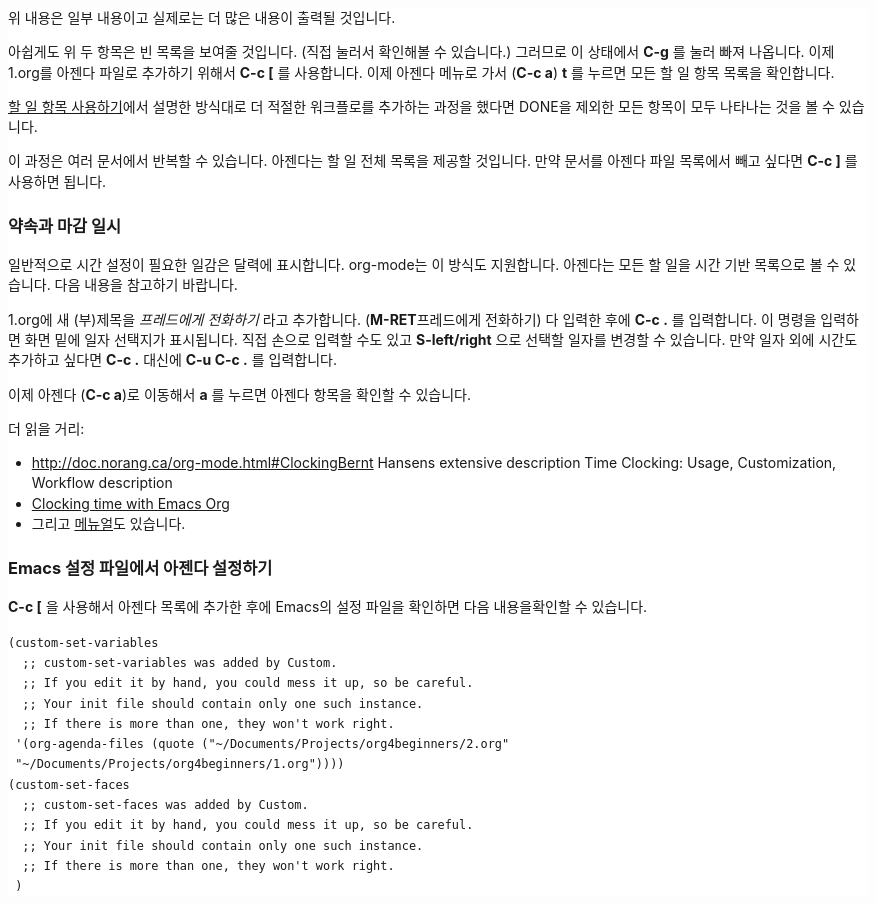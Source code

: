 
<p>위 내용은 일부 내용이고 실제로는 더 많은 내용이 출력될 것입니다.</p>

<p>아쉽게도 위 두 항목은 빈 목록을 보여줄 것입니다. (직접 눌러서 확인해볼 수 있습니다.) 그러므로 이 상태에서 <b>C-g</b> 를 눌러 빠져 나옵니다. 이제 1.org를 아젠다 파일로 추가하기 위해서 <b>C-c [</b> 를 사용합니다. 이제 아젠다 메뉴로 가서 (<b>C-c a</b>) <b>t</b> 를 누르면 모든 할 일 항목 목록을 확인합니다.</p>

<p><a href="#sec-4">할 일 항목 사용하기</a>에서 설명한 방식대로 더 적절한 워크플로를 추가하는 과정을 했다면 DONE을 제외한 모든 항목이 모두 나타나는 것을 볼 수 있습니다.</p>


<p>이 과정은 여러 문서에서 반복할 수 있습니다. 아젠다는 할 일 전체 목록을 제공할 것입니다. 만약 문서를 아젠다 파일 목록에서 빼고 싶다면 <b>C-c ]</b> 를 사용하면 됩니다.</p>
</div>
</div>

<div id="outline-container-sec-5-2" class="outline-3">
<h3 id="sec-5-2">약속과 마감 일시</h3>
<div class="outline-text-3" id="text-5-2">

<p>일반적으로 시간 설정이 필요한 일감은 달력에 표시합니다. org-mode는 이 방식도 지원합니다. 아젠다는 모든 할 일을 시간 기반 목록으로 볼 수 있습니다. 다음 내용을 참고하기 바랍니다.</p>


<p>1.org에 새 (부)제목을 <i>프레드에게 전화하기</i> 라고 추가합니다. (<b>M-RET</b>프레드에게 전화하기) 다 입력한 후에 <b>C-c .</b> 를 입력합니다. 이 명령을 입력하면 화면 밑에 일자 선택지가 표시됩니다. 직접 손으로 입력할 수도 있고 <b>S-left/right</b> 으로 선택할 일자를 변경할 수 있습니다. 만약 일자 외에 시간도 추가하고 싶다면 <b>C-c .</b> 대신에 <b>C-u C-c .</b> 를 입력합니다.</p>


<p>이제 아젠다 (<b>C-c a</b>)로 이동해서 <b>a</b> 를 누르면 아젠다 항목을 확인할 수 있습니다.</p>


<p>더 읽을 거리:</p>
<ul class="org-ul">
  <li><a href="http://doc.norang.ca/org-mode.html#ClockingBernt">http://doc.norang.ca/org-mode.html#ClockingBernt</a> Hansens extensive description Time Clocking: Usage, Customization, Workflow description</li>
  <li><a href="http://sachachua.com/wp/2007/12/30/clocking-time-with-emacs-org/">Clocking time with Emacs Org</a></li>
  <li>그리고 <a href="http://orgmode.org/manual/Dates-and-Times.html#Dates-and-Times">메뉴얼</a>도 있습니다.</li>
</ul>

</div>
</div>

<div id="outline-container-sec-5-3" class="outline-3">
<h3 id="sec-5-3">Emacs 설정 파일에서 아젠다 설정하기</h3>
<div class="outline-text-3" id="text-5-3">

<p>
<b>C-c [</b> 을 사용해서 아젠다 목록에 추가한 후에 Emacs의 설정 파일을 확인하면 다음 내용을확인할 수 있습니다.
</p>

<pre><code class="lisp">(custom-set-variables
  ;; custom-set-variables was added by Custom.
  ;; If you edit it by hand, you could mess it up, so be careful.
  ;; Your init file should contain only one such instance.
  ;; If there is more than one, they won't work right.
 '(org-agenda-files (quote ("~/Documents/Projects/org4beginners/2.org"
 "~/Documents/Projects/org4beginners/1.org"))))
(custom-set-faces
  ;; custom-set-faces was added by Custom.
  ;; If you edit it by hand, you could mess it up, so be careful.
  ;; Your init file should contain only one such instance.
  ;; If there is more than one, they won't work right.
 )
</code></pre>
